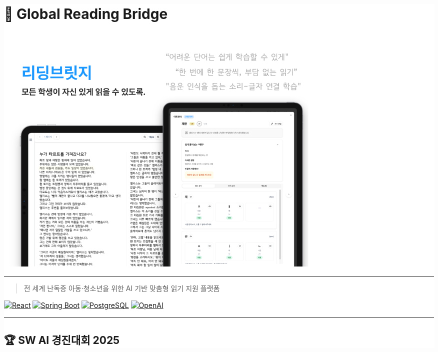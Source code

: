 # 📘 Global Reading Bridge

<img src="./resources/title.png" width="620px" />
<hr />

> 전 세계 난독증 아동·청소년을 위한 AI 기반 맞춤형 읽기 지원 플랫폼

[![React](https://img.shields.io/badge/React-19.0-61dafb?logo=react)](https://reactjs.org/)
[![Spring Boot](https://img.shields.io/badge/Spring%20Boot-3.4.4-6db33f?logo=springboot)](https://spring.io/projects/spring-boot)
[![PostgreSQL](https://img.shields.io/badge/PostgreSQL-latest-336791?logo=postgresql)](https://postgresql.org/)
[![OpenAI](https://img.shields.io/badge/OpenAI-API-412991?logo=openai)](https://openai.com/)

---

## 🏆 SW AI 경진대회 2025
